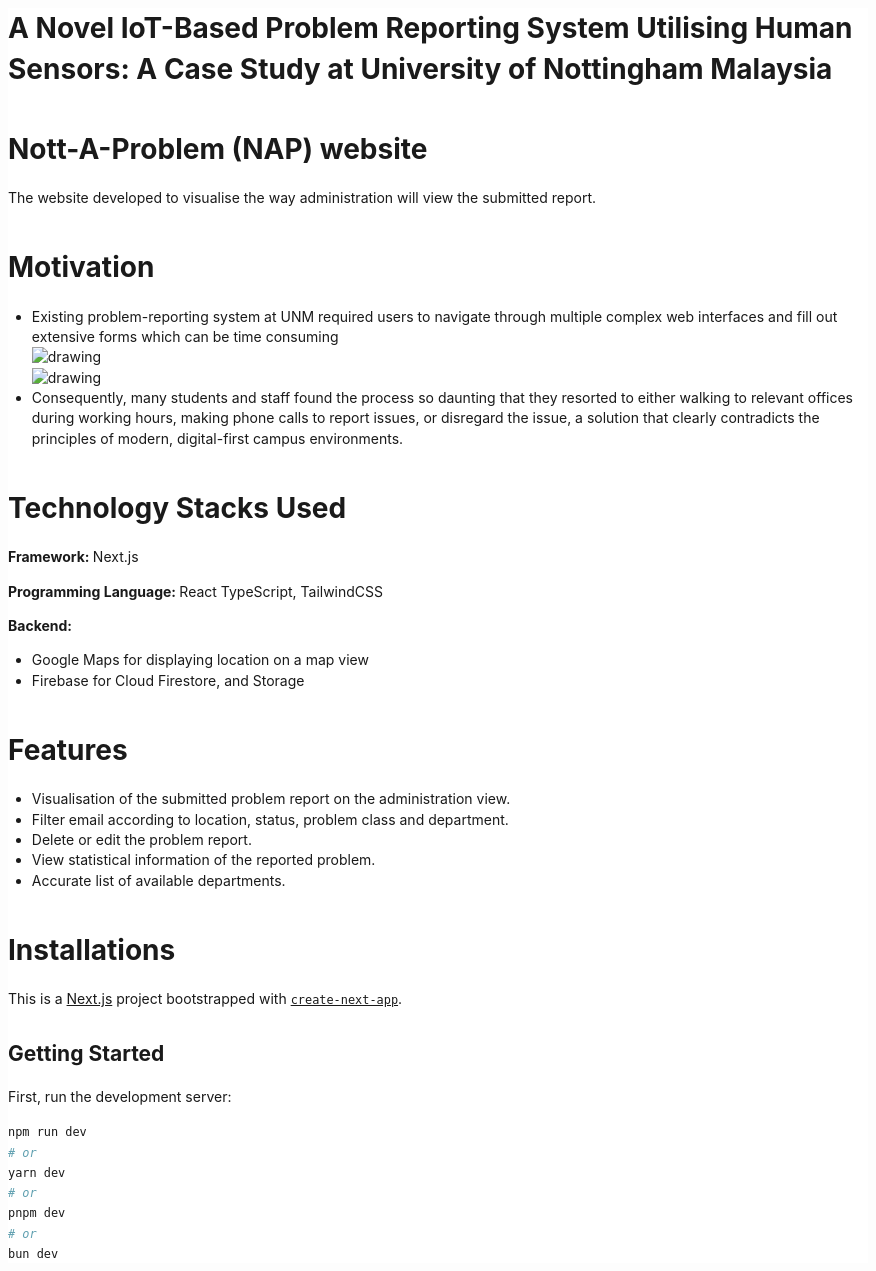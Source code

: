 # A Novel IoT-Based Problem Reporting System Utilising Human Sensors: A Case Study at University of Nottingham Malaysia

<h1>Nott-A-Problem (NAP) website</h1>
<p>The website developed to visualise the way administration will view the submitted report.</p>

<h1>Motivation</h1>
<ul>
  <li>Existing problem-reporting system at UNM required users to navigate through multiple complex web interfaces and fill out extensive forms which can be time consuming
    <br/>
    <img src="https://github.com/YeoYiXin/Problem-Reporting-System/assets/89788614/7219cfe2-e29a-42d4-b556-df78feb26878" alt="drawing" width="500"/>
    <br/>
    <img src="https://github.com/YeoYiXin/Problem-Reporting-System/assets/89788614/5eb156bb-65c2-4897-9ce4-1bbe7081bdc3" alt="drawing" width="500"/>
  </li>
  <li>Consequently, many students and staff found the process so daunting that they resorted to either walking to relevant offices during working hours, making phone calls to report issues, or disregard the issue, a solution that clearly contradicts the principles of modern, digital-first campus environments.</li>
</ul>

<h1>Technology Stacks Used</h1>
<p><b>Framework: </b>Next.js</p>
<p><b>Programming Language: </b>React TypeScript, TailwindCSS</p>
<p><b>Backend: </b> 
  <ul>
    <li>Google Maps for displaying location on a map view</li>
    <li>Firebase for Cloud Firestore, and Storage</li>
  </ul>
</p>
<h1>Features</h1>
<ul>
  <li>Visualisation of the submitted problem report on the administration view.</li>
  <li>Filter email according to location, status, problem class and department.</li>
  <li>Delete or edit the problem report.</li>
  <li>View statistical information of the reported problem.</li>
  <li>Accurate list of available departments.</li>
</ul>


<h1>Installations</h1>

This is a [Next.js](https://nextjs.org/) project bootstrapped with [`create-next-app`](https://github.com/vercel/next.js/tree/canary/packages/create-next-app).

## Getting Started

First, run the development server:

```bash
npm run dev
# or
yarn dev
# or
pnpm dev
# or
bun dev
```
